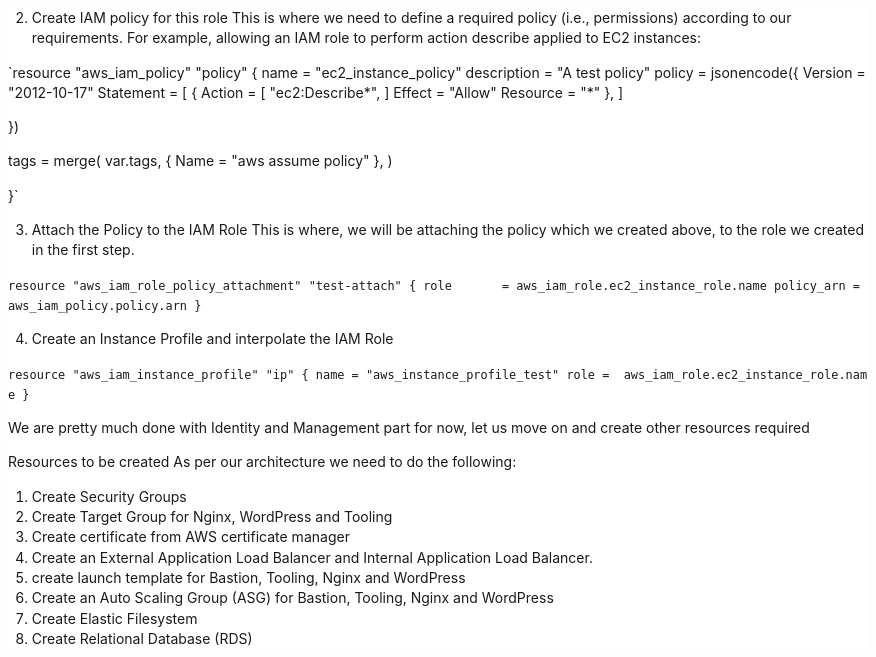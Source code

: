 2. Create IAM policy for this role
This is where we need to define a required policy (i.e., permissions) according to our requirements. For example, allowing an IAM role to perform action describe applied to EC2 instances:

`resource "aws_iam_policy" "policy" {
  name        = "ec2_instance_policy"
  description = "A test policy"
  policy = jsonencode({
    Version = "2012-10-17"
    Statement = [
      {
        Action = [
          "ec2:Describe*",
        ]
        Effect   = "Allow"
        Resource = "*"
      },
    ]

  })

  tags = merge(
    var.tags,
    {
      Name =  "aws assume policy"
    },
  )

}`


3. Attach the Policy to the IAM Role
This is where, we will be attaching the policy which we created above, to the role we created in the first step.

`resource "aws_iam_role_policy_attachment" "test-attach" {
        role       = aws_iam_role.ec2_instance_role.name
        policy_arn = aws_iam_policy.policy.arn
    }`


4. Create an Instance Profile and interpolate the IAM Role

`resource "aws_iam_instance_profile" "ip" {
        name = "aws_instance_profile_test"
        role =  aws_iam_role.ec2_instance_role.name
    }`


We are pretty much done with Identity and Management part for now, let us move on and create other resources required

Resources to be created
As per our architecture we need to do the following:

1. Create Security Groups
2. Create Target Group for Nginx, WordPress and Tooling
3. Create certificate from AWS certificate manager
4. Create an External Application Load Balancer and Internal Application Load Balancer.
5. create launch template for Bastion, Tooling, Nginx and WordPress
6. Create an Auto Scaling Group (ASG) for Bastion, Tooling, Nginx and WordPress
7. Create Elastic Filesystem
8. Create Relational Database (RDS)
